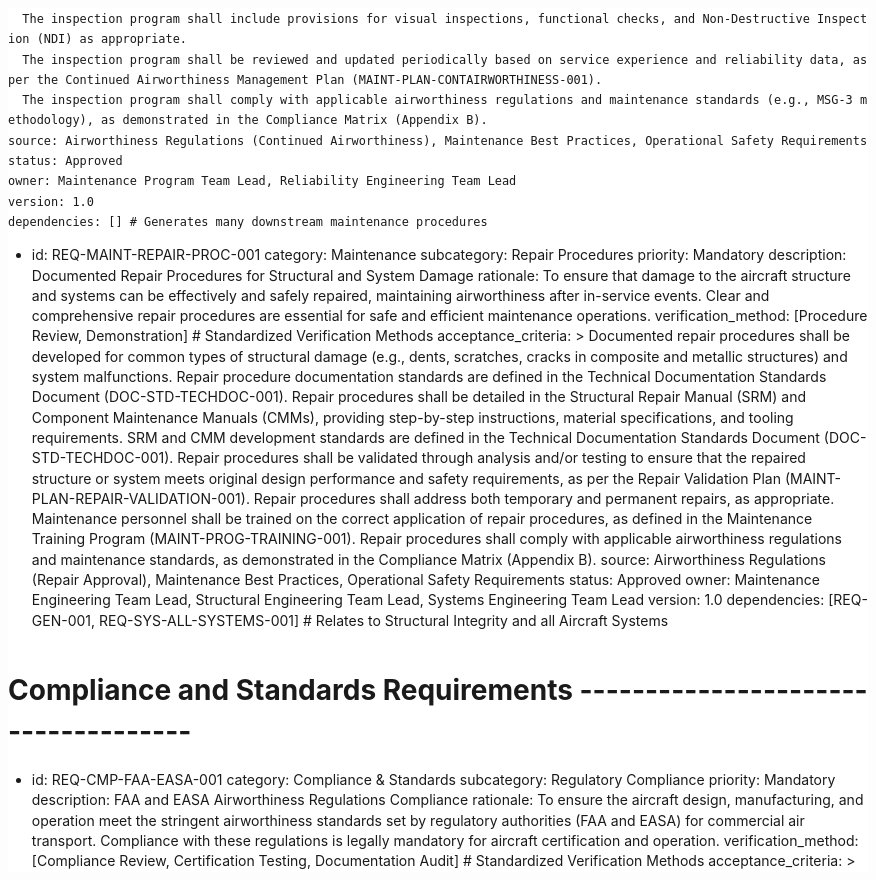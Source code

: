       The inspection program shall include provisions for visual inspections, functional checks, and Non-Destructive Inspection (NDI) as appropriate.
      The inspection program shall be reviewed and updated periodically based on service experience and reliability data, as per the Continued Airworthiness Management Plan (MAINT-PLAN-CONTAIRWORTHINESS-001).
      The inspection program shall comply with applicable airworthiness regulations and maintenance standards (e.g., MSG-3 methodology), as demonstrated in the Compliance Matrix (Appendix B).
    source: Airworthiness Regulations (Continued Airworthiness), Maintenance Best Practices, Operational Safety Requirements
    status: Approved
    owner: Maintenance Program Team Lead, Reliability Engineering Team Lead
    version: 1.0
    dependencies: [] # Generates many downstream maintenance procedures

  - id: REQ-MAINT-REPAIR-PROC-001
    category: Maintenance
    subcategory: Repair Procedures
    priority: Mandatory
    description: Documented Repair Procedures for Structural and System Damage
    rationale: To ensure that damage to the aircraft structure and systems can be effectively and safely repaired, maintaining airworthiness after in-service events. Clear and comprehensive repair procedures are essential for safe and efficient maintenance operations.
    verification_method: [Procedure Review, Demonstration] # Standardized Verification Methods
    acceptance_criteria: >
      Documented repair procedures shall be developed for common types of structural damage (e.g., dents, scratches, cracks in composite and metallic structures) and system malfunctions. Repair procedure documentation standards are defined in the Technical Documentation Standards Document (DOC-STD-TECHDOC-001).
      Repair procedures shall be detailed in the Structural Repair Manual (SRM) and Component Maintenance Manuals (CMMs), providing step-by-step instructions, material specifications, and tooling requirements. SRM and CMM development standards are defined in the Technical Documentation Standards Document (DOC-STD-TECHDOC-001).
      Repair procedures shall be validated through analysis and/or testing to ensure that the repaired structure or system meets original design performance and safety requirements, as per the Repair Validation Plan (MAINT-PLAN-REPAIR-VALIDATION-001).
      Repair procedures shall address both temporary and permanent repairs, as appropriate.
      Maintenance personnel shall be trained on the correct application of repair procedures, as defined in the Maintenance Training Program (MAINT-PROG-TRAINING-001).
      Repair procedures shall comply with applicable airworthiness regulations and maintenance standards, as demonstrated in the Compliance Matrix (Appendix B).
    source: Airworthiness Regulations (Repair Approval), Maintenance Best Practices, Operational Safety Requirements
    status: Approved
    owner: Maintenance Engineering Team Lead, Structural Engineering Team Lead, Systems Engineering Team Lead
    version: 1.0
    dependencies: [REQ-GEN-001, REQ-SYS-ALL-SYSTEMS-001] # Relates to Structural Integrity and all Aircraft Systems

  # Compliance and Standards Requirements ------------------------------------
  - id: REQ-CMP-FAA-EASA-001
    category: Compliance & Standards
    subcategory: Regulatory Compliance
    priority: Mandatory
    description: FAA and EASA Airworthiness Regulations Compliance
    rationale: To ensure the aircraft design, manufacturing, and operation meet the stringent airworthiness standards set by regulatory authorities (FAA and EASA) for commercial air transport. Compliance with these regulations is legally mandatory for aircraft certification and operation.
    verification_method: [Compliance Review, Certification Testing, Documentation Audit] # Standardized Verification Methods
    acceptance_criteria: >